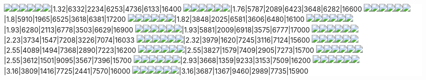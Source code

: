 ![](/item/3814.png)![](/item/6609.png)![](/item/3142.png)![](/item/3036.png)![](/item/6333.png)![](/item/1038.png)|1.32|6332|2234|6253|4736|6133|16400
![](/item/6333.png)![](/item/6609.png)![](/item/3071.png)![](/item/3142.png)![](/item/3036.png)![](/item/1038.png)|1.76|5787|2089|6423|3648|6282|16600
![](/item/6333.png)![](/item/3071.png)![](/item/3036.png)![](/item/3161.png)![](/item/3142.png)![](/item/1038.png)|1.8|5910|1965|6525|3618|6381|17200
![](/item/6333.png)![](/item/3748.png)![](/item/6671.png)![](/item/3036.png)![](/item/6609.png)![](/item/1001.png)|1.82|3848|2025|6581|3606|6480|16100
![](/item/6333.png)![](/item/3814.png)![](/item/3142.png)![](/item/3748.png)![](/item/3036.png)![](/item/1038.png)|1.93|6280|2113|6778|3503|6629|16900
![](/item/3181.png)![](/item/3142.png)![](/item/3748.png)![](/item/6333.png)![](/item/3036.png)![](/item/1038.png)|1.93|5881|2009|6918|3575|6777|17000
![](/item/3748.png)![](/item/6609.png)![](/item/6333.png)![](/item/3036.png)![](/item/3078.png)![](/item/1001.png)|2.23|3734|1547|7208|3226|7074|16033
![](/item/3814.png)![](/item/6609.png)![](/item/3748.png)![](/item/6333.png)![](/item/3036.png)![](/item/1001.png)|2.32|3979|1620|7245|3116|7124|15600
![](/item/6333.png)![](/item/3748.png)![](/item/3161.png)![](/item/3036.png)![](/item/3814.png)![](/item/1001.png)|2.55|4089|1494|7368|2890|7223|16200
![](/item/3748.png)![](/item/6609.png)![](/item/3181.png)![](/item/6333.png)![](/item/3036.png)![](/item/1001.png)|2.55|3827|1579|7409|2905|7273|15700
![](/item/3748.png)![](/item/6609.png)![](/item/6333.png)![](/item/3026.png)![](/item/3036.png)![](/item/1001.png)|2.55|3612|1501|9095|3567|7396|15700
![](/item/6333.png)![](/item/6631.png)![](/item/3748.png)![](/item/3026.png)![](/item/3036.png)![](/item/1001.png)|2.93|3668|1359|9233|3153|7509|16200
![](/item/3748.png)![](/item/3071.png)![](/item/6333.png)![](/item/3181.png)![](/item/3036.png)![](/item/1001.png)|3.16|3809|1416|7725|2441|7570|16000
![](/item/6333.png)![](/item/3748.png)![](/item/3026.png)![](/item/3181.png)![](/item/3036.png)![](/item/1001.png)|3.16|3687|1367|9460|2989|7735|15900



















































